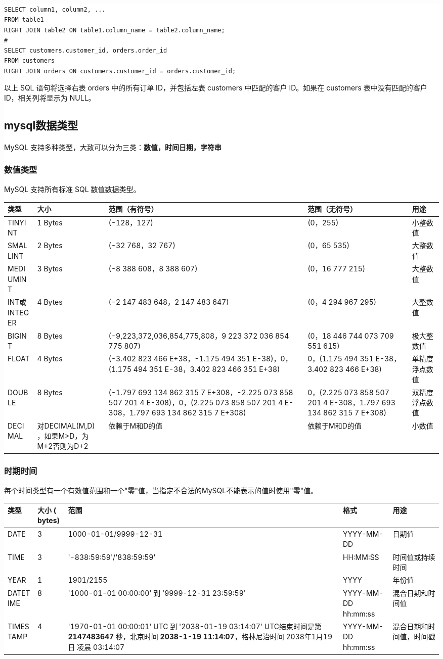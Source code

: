 ``` mysql
SELECT column1, column2, ...
FROM table1
RIGHT JOIN table2 ON table1.column_name = table2.column_name;
#
SELECT customers.customer_id, orders.order_id
FROM customers
RIGHT JOIN orders ON customers.customer_id = orders.customer_id;
```

以上 SQL 语句将选择右表 orders 中的所有订单 ID，并包括左表 customers 中匹配的客户 ID。如果在 customers 表中没有匹配的客户 ID，相关列将显示为 NULL。



## mysql数据类型

MySQL 支持多种类型，大致可以分为三类：**数值，时间日期，字符串**

### 数值类型

MySQL 支持所有标准 SQL 数值数据类型。

| 类型         | 大小                                     | 范围（有符号）                                               | 范围（无符号）                                               | 用途            |
| :----------- | :--------------------------------------- | :----------------------------------------------------------- | :----------------------------------------------------------- | :-------------- |
| TINYINT      | 1 Bytes                                  | (-128，127)                                                  | (0，255)                                                     | 小整数值        |
| SMALLINT     | 2 Bytes                                  | (-32 768，32 767)                                            | (0，65 535)                                                  | 大整数值        |
| MEDIUMINT    | 3 Bytes                                  | (-8 388 608，8 388 607)                                      | (0，16 777 215)                                              | 大整数值        |
| INT或INTEGER | 4 Bytes                                  | (-2 147 483 648，2 147 483 647)                              | (0，4 294 967 295)                                           | 大整数值        |
| BIGINT       | 8 Bytes                                  | (-9,223,372,036,854,775,808，9 223 372 036 854 775 807)      | (0，18 446 744 073 709 551 615)                              | 极大整数值      |
| FLOAT        | 4 Bytes                                  | (-3.402 823 466 E+38，-1.175 494 351 E-38)，0，(1.175 494 351 E-38，3.402 823 466 351 E+38) | 0，(1.175 494 351 E-38，3.402 823 466 E+38)                  | 单精度 浮点数值 |
| DOUBLE       | 8 Bytes                                  | (-1.797 693 134 862 315 7 E+308，-2.225 073 858 507 201 4 E-308)，0，(2.225 073 858 507 201 4 E-308，1.797 693 134 862 315 7 E+308) | 0，(2.225 073 858 507 201 4 E-308，1.797 693 134 862 315 7 E+308) | 双精度 浮点数值 |
| DECIMAL      | 对DECIMAL(M,D) ，如果M>D，为M+2否则为D+2 | 依赖于M和D的值                                               | 依赖于M和D的值                                               | 小数值          |

### 时期时间

每个时间类型有一个有效值范围和一个"零"值，当指定不合法的MySQL不能表示的值时使用"零"值。

| 类型      | 大小 ( bytes) | 范围                                                         | 格式                | 用途                     |
| :-------- | :------------ | :----------------------------------------------------------- | :------------------ | :----------------------- |
| DATE      | 3             | 1000-01-01/9999-12-31                                        | YYYY-MM-DD          | 日期值                   |
| TIME      | 3             | '-838:59:59'/'838:59:59'                                     | HH:MM:SS            | 时间值或持续时间         |
| YEAR      | 1             | 1901/2155                                                    | YYYY                | 年份值                   |
| DATETIME  | 8             | '1000-01-01 00:00:00' 到 '9999-12-31 23:59:59'               | YYYY-MM-DD hh:mm:ss | 混合日期和时间值         |
| TIMESTAMP | 4             | '1970-01-01 00:00:01' UTC 到 '2038-01-19 03:14:07' UTC结束时间是第 **2147483647** 秒，北京时间 **2038-1-19 11:14:07**，格林尼治时间 2038年1月19日 凌晨 03:14:07 | YYYY-MM-DD hh:mm:ss | 混合日期和时间值，时间戳 |

